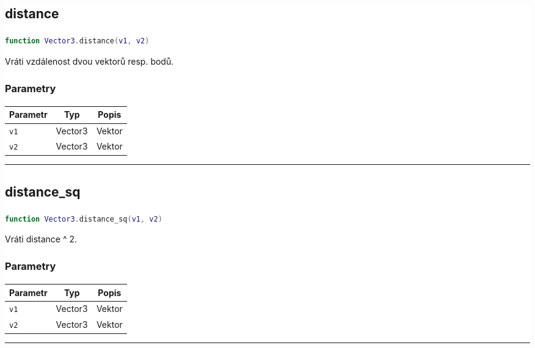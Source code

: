 
## distance

```lua
function Vector3.distance(v1, v2)
```

Vráti vzdálenost dvou vektorů resp. bodů.

### Parametry

Parametr | Typ     | Popis
---------|---------|--------
`v1`     | Vector3 | Vektor
`v2`     | Vector3 | Vektor

---

## distance_sq

```lua
function Vector3.distance_sq(v1, v2)
```

Vráti distance ^ 2.

### Parametry

Parametr | Typ     | Popis
---------|---------|--------
`v1`     | Vector3 | Vektor
`v2`     | Vector3 | Vektor

---